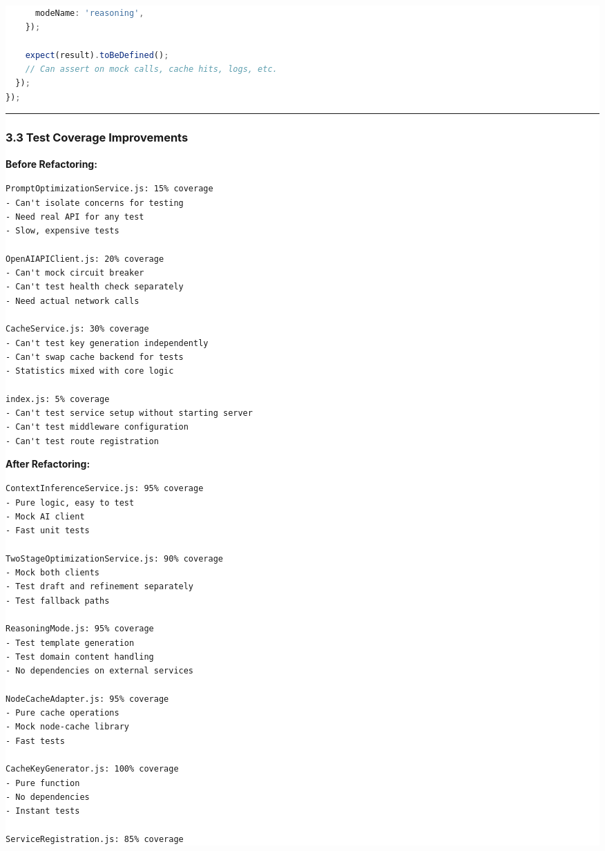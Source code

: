 ```javascript
      modeName: 'reasoning',
    });
    
    expect(result).toBeDefined();
    // Can assert on mock calls, cache hits, logs, etc.
  });
});
```

---

### 3.3 Test Coverage Improvements

**Before Refactoring:**
```
PromptOptimizationService.js: 15% coverage
- Can't isolate concerns for testing
- Need real API for any test
- Slow, expensive tests

OpenAIAPIClient.js: 20% coverage
- Can't mock circuit breaker
- Can't test health check separately
- Need actual network calls

CacheService.js: 30% coverage
- Can't test key generation independently
- Can't swap cache backend for tests
- Statistics mixed with core logic

index.js: 5% coverage
- Can't test service setup without starting server
- Can't test middleware configuration
- Can't test route registration
```

**After Refactoring:**
```
ContextInferenceService.js: 95% coverage
- Pure logic, easy to test
- Mock AI client
- Fast unit tests

TwoStageOptimizationService.js: 90% coverage
- Mock both clients
- Test draft and refinement separately
- Test fallback paths

ReasoningMode.js: 95% coverage
- Test template generation
- Test domain content handling
- No dependencies on external services

NodeCacheAdapter.js: 95% coverage
- Pure cache operations
- Mock node-cache library
- Fast tests

CacheKeyGenerator.js: 100% coverage
- Pure function
- No dependencies
- Instant tests

ServiceRegistration.js: 85% coverage
```